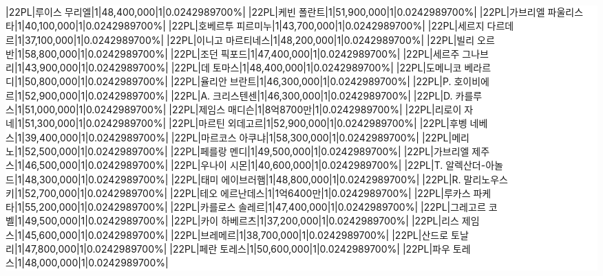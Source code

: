 |22PL|루이스 무리엘|1|48,400,000|1|0.0242989700%|
|22PL|케빈 폴란트|1|51,900,000|1|0.0242989700%|
|22PL|가브리엘 파울리스타|1|40,100,000|1|0.0242989700%|
|22PL|호베르투 피르미누|1|43,700,000|1|0.0242989700%|
|22PL|세르지 다르데르|1|37,100,000|1|0.0242989700%|
|22PL|이니고 마르티네스|1|48,200,000|1|0.0242989700%|
|22PL|빌리 오르반|1|58,800,000|1|0.0242989700%|
|22PL|조던 픽포드|1|47,400,000|1|0.0242989700%|
|22PL|세르주 그나브리|1|43,900,000|1|0.0242989700%|
|22PL|데 토마스|1|48,400,000|1|0.0242989700%|
|22PL|도메니코 베라르디|1|50,800,000|1|0.0242989700%|
|22PL|율리안 브란트|1|46,300,000|1|0.0242989700%|
|22PL|P. 호이비에르|1|52,900,000|1|0.0242989700%|
|22PL|A. 크리스텐센|1|46,300,000|1|0.0242989700%|
|22PL|D. 카를루스|1|51,000,000|1|0.0242989700%|
|22PL|제임스 매디슨|1|8억8700만|1|0.0242989700%|
|22PL|리로이 자네|1|51,300,000|1|0.0242989700%|
|22PL|마르틴 외데고르|1|52,900,000|1|0.0242989700%|
|22PL|후벵 네베스|1|39,400,000|1|0.0242989700%|
|22PL|마르코스 아쿠냐|1|58,300,000|1|0.0242989700%|
|22PL|메리노|1|52,500,000|1|0.0242989700%|
|22PL|페를랑 멘디|1|49,500,000|1|0.0242989700%|
|22PL|가브리엘 제주스|1|46,500,000|1|0.0242989700%|
|22PL|우나이 시몬|1|40,600,000|1|0.0242989700%|
|22PL|T. 알렉산더-아놀드|1|48,300,000|1|0.0242989700%|
|22PL|태미 에이브러햄|1|48,800,000|1|0.0242989700%|
|22PL|R. 말리노우스키|1|52,700,000|1|0.0242989700%|
|22PL|테오 에르난데스|1|1억6400만|1|0.0242989700%|
|22PL|루카스 파케타|1|55,200,000|1|0.0242989700%|
|22PL|카를로스 솔레르|1|47,400,000|1|0.0242989700%|
|22PL|그레고르 코벨|1|49,500,000|1|0.0242989700%|
|22PL|카이 하베르츠|1|37,200,000|1|0.0242989700%|
|22PL|리스 제임스|1|45,600,000|1|0.0242989700%|
|22PL|브레메르|1|38,700,000|1|0.0242989700%|
|22PL|산드로 토날리|1|47,800,000|1|0.0242989700%|
|22PL|페란 토레스|1|50,600,000|1|0.0242989700%|
|22PL|파우 토레스|1|48,000,000|1|0.0242989700%|